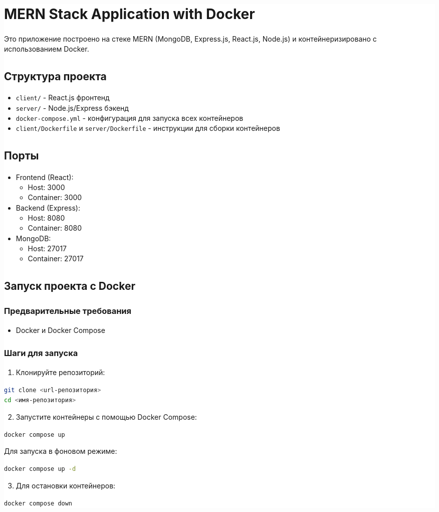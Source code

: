 # MERN Stack Application with Docker

Это приложение построено на стеке MERN (MongoDB, Express.js, React.js, Node.js) и контейнеризировано с использованием Docker.

## Структура проекта

- `client/` - React.js фронтенд
- `server/` - Node.js/Express бэкенд
- `docker-compose.yml` - конфигурация для запуска всех контейнеров
- `client/Dockerfile` и `server/Dockerfile` - инструкции для сборки контейнеров

## Порты

- Frontend (React): 
  - Host: 3000
  - Container: 3000
- Backend (Express): 
  - Host: 8080
  - Container: 8080
- MongoDB: 
  - Host: 27017
  - Container: 27017

## Запуск проекта с Docker

### Предварительные требования

- Docker и Docker Compose

### Шаги для запуска

1. Клонируйте репозиторий:
```bash
git clone <url-репозитория>
cd <имя-репозитория>
```

2. Запустите контейнеры с помощью Docker Compose:
```bash
docker compose up
```

Для запуска в фоновом режиме:
```bash
docker compose up -d
```

3. Для остановки контейнеров:
```bash
docker compose down
```
